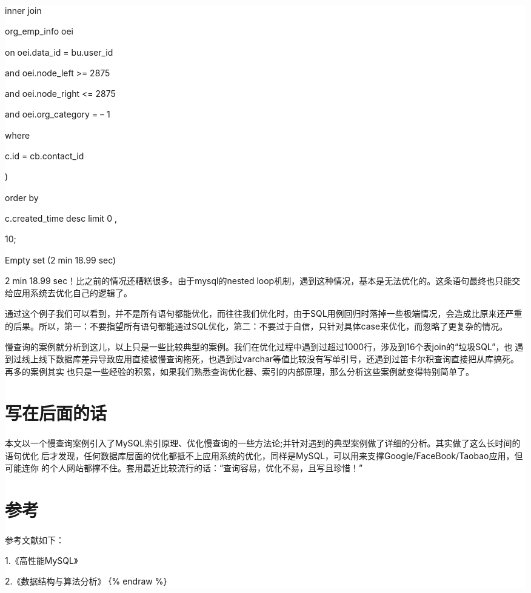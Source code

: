 
inner join

org_emp_info oei

on oei.data_id = bu.user_id

and oei.node_left >= 2875

and oei.node_right <= 2875

and oei.org_category = – 1

where

c.id = cb.contact_id

)

order by

c.created_time desc limit 0 ,

10;

Empty set (2 min 18.99 sec)

2 min 18.99 sec！比之前的情况还糟糕很多。由于mysql的nested loop机制，遇到这种情况，基本是无法优化的。这条语句最终也只能交给应用系统去优化自己的逻辑了。

通过这个例子我们可以看到，并不是所有语句都能优化，而往往我们优化时，由于SQL用例回归时落掉一些极端情况，会造成比原来还严重的后果。所以，第一：不要指望所有语句都能通过SQL优化，第二：不要过于自信，只针对具体case来优化，而忽略了更复杂的情况。

慢查询的案例就分析到这儿，以上只是一些比较典型的案例。我们在优化过程中遇到过超过1000行，涉及到16个表join的“垃圾SQL”，也 遇到过线上线下数据库差异导致应用直接被慢查询拖死，也遇到过varchar等值比较没有写单引号，还遇到过笛卡尔积查询直接把从库搞死。再多的案例其实 也只是一些经验的积累，如果我们熟悉查询优化器、索引的内部原理，那么分析这些案例就变得特别简单了。

# 写在后面的话

本文以一个慢查询案例引入了MySQL索引原理、优化慢查询的一些方法论;并针对遇到的典型案例做了详细的分析。其实做了这么长时间的语句优化 后才发现，任何数据库层面的优化都抵不上应用系统的优化，同样是MySQL，可以用来支撑Google/FaceBook/Taobao应用，但可能连你 的个人网站都撑不住。套用最近比较流行的话：“查询容易，优化不易，且写且珍惜！”

# 参考

参考文献如下：

1.《高性能MySQL》

2.《数据结构与算法分析》
{% endraw %}